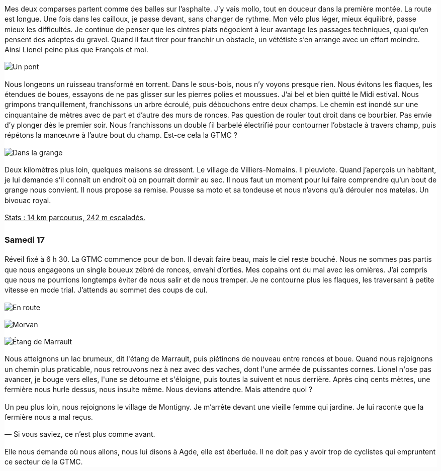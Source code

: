 Mes deux comparses partent comme des balles sur l’asphalte. J’y vais mollo, tout en douceur dans la première montée. La route est longue. Une fois dans les cailloux, je passe devant, sans changer de rythme. Mon vélo plus léger, mieux équilibré, passe mieux les difficultés. Je continue de penser que les cintres plats négocient à leur avantage les passages techniques, quoi qu’en pensent des adeptes du gravel. Quand il faut tirer pour franchir un obstacle, un vététiste s’en arrange avec un effort moindre. Ainsi Lionel peine plus que François et moi.

![Un pont](https://tcrouzet.comhttps://tcrouzet.com/images_tc/2021/07/IMG_0692.jpeg)

Nous longeons un ruisseau transformé en torrent. Dans le sous-bois, nous n’y voyons presque rien. Nous évitons les flaques, les étendues de boues, essayons de ne pas glisser sur les pierres polies et moussues. J’ai bel et bien quitté le Midi estival. Nous grimpons tranquillement, franchissons un arbre écroulé, puis débouchons entre deux champs. Le chemin est inondé sur une cinquantaine de mètres avec de part et d’autre des murs de ronces. Pas question de rouler tout droit dans ce bourbier. Pas envie d’y plonger dès le premier soir. Nous franchissons un double fil barbelé électrifié pour contourner l’obstacle à travers champ, puis répétons la manœuvre à l’autre bout du champ. Est-ce cela la GTMC ?

![Dans la grange](https://tcrouzet.comhttps://tcrouzet.com/images_tc/2021/07/IMG_0698.jpeg)

Deux kilomètres plus loin, quelques maisons se dressent. Le village de Villiers-Nomains. Il pleuviote. Quand j’aperçois un habitant, je lui demande s’il connaît un endroit où on pourrait dormir au sec. Il nous faut un moment pour lui faire comprendre qu’un bout de grange nous convient. Il nous propose sa remise. Pousse sa moto et sa tondeuse et nous n’avons qu’à dérouler nos matelas. Un bivouac royal.

[Stats : 14 km parcourus, 242 m escaladés.](https://www.strava.com/activities/5643190313)

### Samedi 17

Réveil fixé à 6 h 30. La GTMC commence pour de bon. Il devait faire beau, mais le ciel reste bouché. Nous ne sommes pas partis que nous engageons un single boueux zébré de ronces, envahi d’orties. Mes copains ont du mal avec les ornières. J’ai compris que nous ne pourrions longtemps éviter de nous salir et de nous tremper. Je ne contourne plus les flaques, les traversant à petite vitesse en mode trial. J’attends au sommet des coups de cul.

![En route](https://tcrouzet.comhttps://tcrouzet.com/images_tc/2021/07/IMG_0700.jpeg)

![Morvan](https://tcrouzet.comhttps://tcrouzet.com/images_tc/2021/07/IMG_0704.jpeg)

![Étang de Marrault](https://tcrouzet.comhttps://tcrouzet.com/images_tc/2021/07/IMG_0709.jpeg)

Nous atteignons un lac brumeux, dit l'étang de Marrault, puis piétinons de nouveau entre ronces et boue. Quand nous rejoignons un chemin plus praticable, nous retrouvons nez à nez avec des vaches, dont l'une armée de puissantes cornes. Lionel n'ose pas avancer, je bouge vers elles, l'une se détourne et s'éloigne, puis toutes la suivent et nous derrière. Après cinq cents mètres, une fermière nous hurle dessus, nous insulte même. Nous devions attendre. Mais attendre quoi ?

Un peu plus loin, nous rejoignons le village de Montigny. Je m’arrête devant une vieille femme qui jardine. Je lui raconte que la fermière nous a mal reçus.

— Si vous saviez, ce n’est plus comme avant.

Elle nous demande où nous allons, nous lui disons à Agde, elle est éberluée. Il ne doit pas y avoir trop de cyclistes qui empruntent ce secteur de la GTMC.
